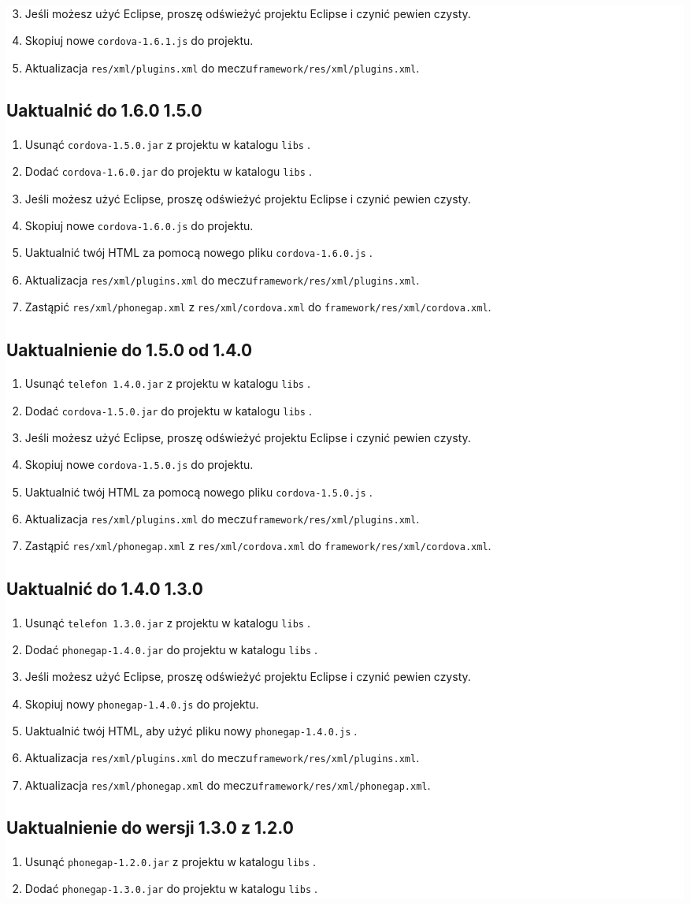 3.  Jeśli możesz użyć Eclipse, proszę odświeżyć projektu Eclipse i czynić pewien czysty.

4.  Skopiuj nowe `cordova-1.6.1.js` do projektu.

5.  Aktualizacja `res/xml/plugins.xml` do meczu`framework/res/xml/plugins.xml`.

## Uaktualnić do 1.6.0 1.5.0

1.  Usunąć `cordova-1.5.0.jar` z projektu w katalogu `libs` .

2.  Dodać `cordova-1.6.0.jar` do projektu w katalogu `libs` .

3.  Jeśli możesz użyć Eclipse, proszę odświeżyć projektu Eclipse i czynić pewien czysty.

4.  Skopiuj nowe `cordova-1.6.0.js` do projektu.

5.  Uaktualnić twój HTML za pomocą nowego pliku `cordova-1.6.0.js` .

6.  Aktualizacja `res/xml/plugins.xml` do meczu`framework/res/xml/plugins.xml`.

7.  Zastąpić `res/xml/phonegap.xml` z `res/xml/cordova.xml` do `framework/res/xml/cordova.xml`.

## Uaktualnienie do 1.5.0 od 1.4.0

1.  Usunąć `telefon 1.4.0.jar` z projektu w katalogu `libs` .

2.  Dodać `cordova-1.5.0.jar` do projektu w katalogu `libs` .

3.  Jeśli możesz użyć Eclipse, proszę odświeżyć projektu Eclipse i czynić pewien czysty.

4.  Skopiuj nowe `cordova-1.5.0.js` do projektu.

5.  Uaktualnić twój HTML za pomocą nowego pliku `cordova-1.5.0.js` .

6.  Aktualizacja `res/xml/plugins.xml` do meczu`framework/res/xml/plugins.xml`.

7.  Zastąpić `res/xml/phonegap.xml` z `res/xml/cordova.xml` do `framework/res/xml/cordova.xml`.

## Uaktualnić do 1.4.0 1.3.0

1.  Usunąć `telefon 1.3.0.jar` z projektu w katalogu `libs` .

2.  Dodać `phonegap-1.4.0.jar` do projektu w katalogu `libs` .

3.  Jeśli możesz użyć Eclipse, proszę odświeżyć projektu Eclipse i czynić pewien czysty.

4.  Skopiuj nowy `phonegap-1.4.0.js` do projektu.

5.  Uaktualnić twój HTML, aby użyć pliku nowy `phonegap-1.4.0.js` .

6.  Aktualizacja `res/xml/plugins.xml` do meczu`framework/res/xml/plugins.xml`.

7.  Aktualizacja `res/xml/phonegap.xml` do meczu`framework/res/xml/phonegap.xml`.

## Uaktualnienie do wersji 1.3.0 z 1.2.0

1.  Usunąć `phonegap-1.2.0.jar` z projektu w katalogu `libs` .

2.  Dodać `phonegap-1.3.0.jar` do projektu w katalogu `libs` .
